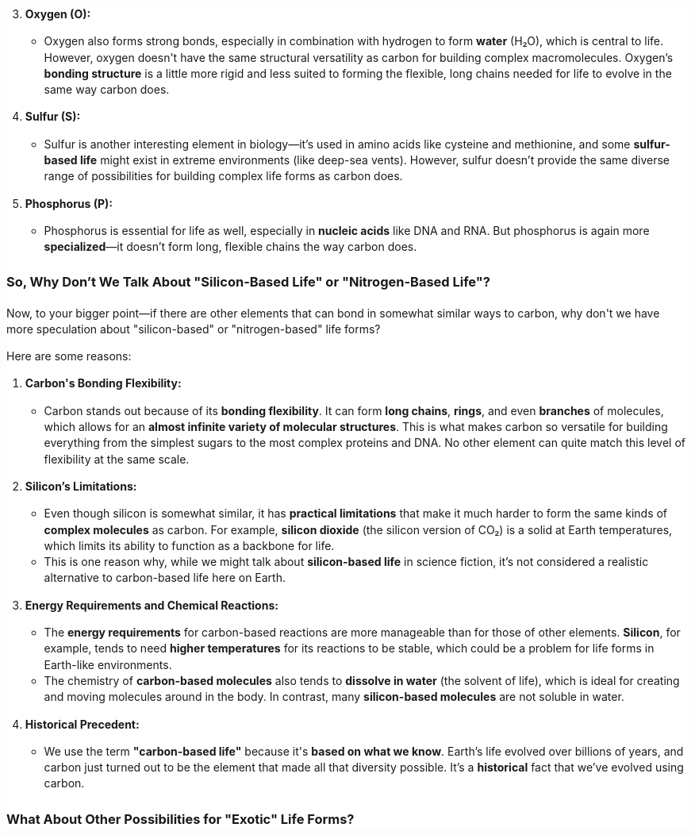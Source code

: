 3. **Oxygen (O):**
   - Oxygen also forms strong bonds, especially in combination with hydrogen to form **water** (H₂O), which is central to life. However, oxygen doesn't have the same structural versatility as carbon for building complex macromolecules. Oxygen’s **bonding structure** is a little more rigid and less suited to forming the flexible, long chains needed for life to evolve in the same way carbon does.

4. **Sulfur (S):**
   - Sulfur is another interesting element in biology—it’s used in amino acids like cysteine and methionine, and some **sulfur-based life** might exist in extreme environments (like deep-sea vents). However, sulfur doesn’t provide the same diverse range of possibilities for building complex life forms as carbon does.

5. **Phosphorus (P):**
   - Phosphorus is essential for life as well, especially in **nucleic acids** like DNA and RNA. But phosphorus is again more **specialized**—it doesn’t form long, flexible chains the way carbon does.

### **So, Why Don’t We Talk About "Silicon-Based Life" or "Nitrogen-Based Life"?**

Now, to your bigger point—if there are other elements that can bond in somewhat similar ways to carbon, why don't we have more speculation about "silicon-based" or "nitrogen-based" life forms?

Here are some reasons:

1. **Carbon's Bonding Flexibility:**
   - Carbon stands out because of its **bonding flexibility**. It can form **long chains**, **rings**, and even **branches** of molecules, which allows for an **almost infinite variety of molecular structures**. This is what makes carbon so versatile for building everything from the simplest sugars to the most complex proteins and DNA. No other element can quite match this level of flexibility at the same scale.

2. **Silicon’s Limitations:**
   - Even though silicon is somewhat similar, it has **practical limitations** that make it much harder to form the same kinds of **complex molecules** as carbon. For example, **silicon dioxide** (the silicon version of CO₂) is a solid at Earth temperatures, which limits its ability to function as a backbone for life. 
   - This is one reason why, while we might talk about **silicon-based life** in science fiction, it’s not considered a realistic alternative to carbon-based life here on Earth.

3. **Energy Requirements and Chemical Reactions:**
   - The **energy requirements** for carbon-based reactions are more manageable than for those of other elements. **Silicon**, for example, tends to need **higher temperatures** for its reactions to be stable, which could be a problem for life forms in Earth-like environments.
   - The chemistry of **carbon-based molecules** also tends to **dissolve in water** (the solvent of life), which is ideal for creating and moving molecules around in the body. In contrast, many **silicon-based molecules** are not soluble in water.

4. **Historical Precedent:**
   - We use the term **"carbon-based life"** because it's **based on what we know**. Earth’s life evolved over billions of years, and carbon just turned out to be the element that made all that diversity possible. It’s a **historical** fact that we’ve evolved using carbon.

### **What About Other Possibilities for "Exotic" Life Forms?**

